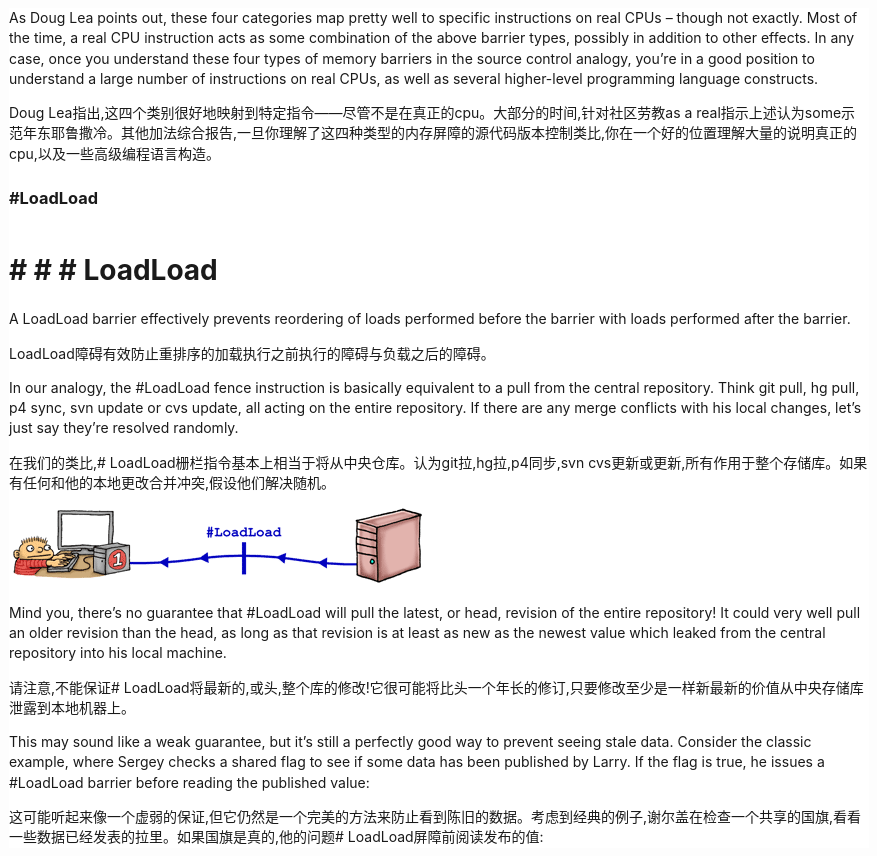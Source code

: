 


As Doug Lea points out, these four categories map pretty well to specific instructions on real CPUs – though not exactly. Most of the time, a real CPU instruction acts as some combination of the above barrier types, possibly in addition to other effects. In any case, once you understand these four types of memory barriers in the source control analogy, you’re in a good position to understand a large number of instructions on real CPUs, as well as several higher-level programming language constructs.

Doug Lea指出,这四个类别很好地映射到特定指令——尽管不是在真正的cpu。大部分的时间,针对社区劳教as a real指示上述认为some示范年东耶鲁撒冷。其他加法综合报告,一旦你理解了这四种类型的内存屏障的源代码版本控制类比,你在一个好的位置理解大量的说明真正的cpu,以及一些高级编程语言构造。


### #LoadLoad

# # # # LoadLoad


A LoadLoad barrier effectively prevents reordering of loads performed before the barrier with loads performed after the barrier.

LoadLoad障碍有效防止重排序的加载执行之前执行的障碍与负载之后的障碍。


In our analogy, the #LoadLoad fence instruction is basically equivalent to a pull from the central repository. Think git pull, hg pull, p4 sync, svn update or cvs update, all acting on the entire repository. If there are any merge conflicts with his local changes, let’s just say they’re resolved randomly.

在我们的类比,# LoadLoad栅栏指令基本上相当于将从中央仓库。认为git拉,hg拉,p4同步,svn cvs更新或更新,所有作用于整个存储库。如果有任何和他的本地更改合并冲突,假设他们解决随机。


![](06_loadload.png)




Mind you, there’s no guarantee that #LoadLoad will pull the latest, or head, revision of the entire repository! It could very well pull an older revision than the head, as long as that revision is at least as new as the newest value which leaked from the central repository into his local machine.

请注意,不能保证# LoadLoad将最新的,或头,整个库的修改!它很可能将比头一个年长的修订,只要修改至少是一样新最新的价值从中央存储库泄露到本地机器上。


This may sound like a weak guarantee, but it’s still a perfectly good way to prevent seeing stale data. Consider the classic example, where Sergey checks a shared flag to see if some data has been published by Larry. If the flag is true, he issues a #LoadLoad barrier before reading the published value:

这可能听起来像一个虚弱的保证,但它仍然是一个完美的方法来防止看到陈旧的数据。考虑到经典的例子,谢尔盖在检查一个共享的国旗,看看一些数据已经发表的拉里。如果国旗是真的,他的问题# LoadLoad屏障前阅读发布的值:

